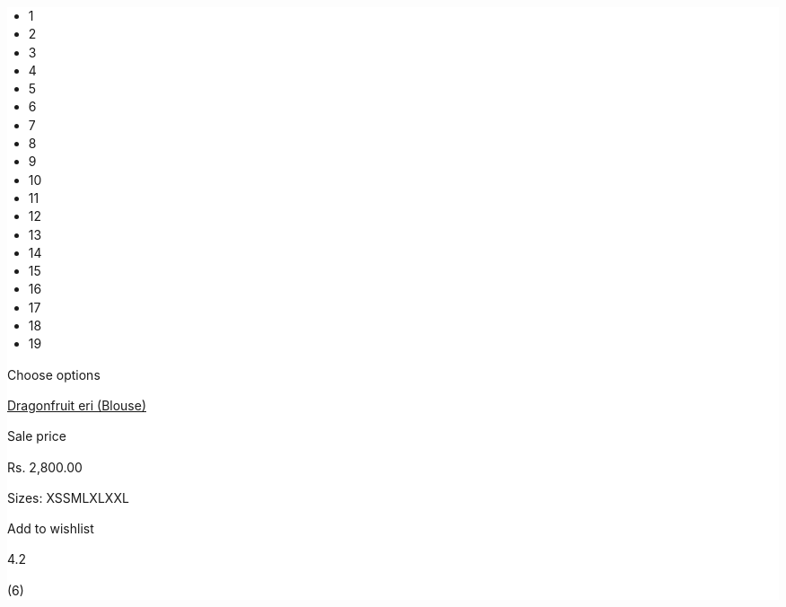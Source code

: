 [](/products/dragonfruit-eri-blouse)

[](/products/dragonfruit-eri-blouse)

[](/products/dragonfruit-eri-blouse)

[](/products/dragonfruit-eri-blouse)

- 1
- 2
- 3
- 4
- 5
- 6
- 7
- 8
- 9
- 10
- 11
- 12
- 13
- 14
- 15
- 16
- 17
- 18
- 19

Choose options

[Dragonfruit eri (Blouse)](/products/dragonfruit-eri-blouse)

Sale price

Rs. 2,800.00

Sizes: XSSMLXLXXL

Add to wishlist

4.2

(6)

[](/products/butterfly-bush)

[](/products/butterfly-bush)

[](/products/butterfly-bush)

[](/products/butterfly-bush)

[](/products/butterfly-bush)

[](/products/butterfly-bush)

[](/products/butterfly-bush)

[](/products/butterfly-bush)

[](/products/butterfly-bush)

